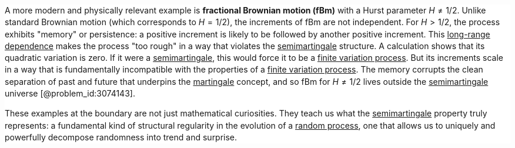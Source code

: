 A more modern and physically relevant example is **fractional Brownian motion (fBm)** with a Hurst parameter $H \neq 1/2$. Unlike standard Brownian motion (which corresponds to $H=1/2$), the increments of fBm are not independent. For $H > 1/2$, the process exhibits "memory" or persistence: a positive increment is likely to be followed by another positive increment. This [long-range dependence](@article_id:263470) makes the process "too rough" in a way that violates the [semimartingale](@article_id:187944) structure. A calculation shows that its quadratic variation is zero. If it were a [semimartingale](@article_id:187944), this would force it to be a [finite variation process](@article_id:635347). But its increments scale in a way that is fundamentally incompatible with the properties of a [finite variation process](@article_id:635347). The memory corrupts the clean separation of past and future that underpins the [martingale](@article_id:145542) concept, and so fBm for $H \ne 1/2$ lives outside the [semimartingale](@article_id:187944) universe [@problem_id:3074143].

These examples at the boundary are not just mathematical curiosities. They teach us what the [semimartingale](@article_id:187944) property truly represents: a fundamental kind of structural regularity in the evolution of a [random process](@article_id:269111), one that allows us to uniquely and powerfully decompose randomness into trend and surprise.